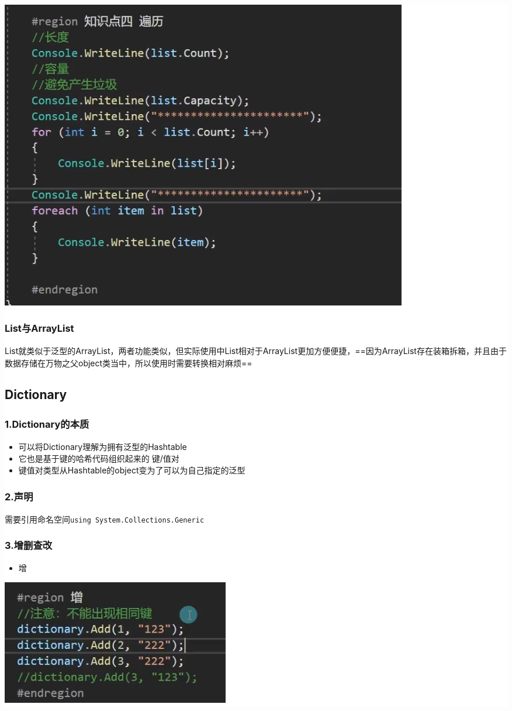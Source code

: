 ![image-20230509233253702](.assets/image-20230509233253702.png)

### List与ArrayList

List就类似于泛型的ArrayList，两者功能类似，但实际使用中List相对于ArrayList更加方便便捷，==因为ArrayList存在装箱拆箱，并且由于数据存储在万物之父object类当中，所以使用时需要转换相对麻烦==

## Dictionary

### 1.Dictionary的本质

- 可以将Dictionary理解为拥有泛型的Hashtable
- 它也是基于键的哈希代码组织起来的 键/值对
- 键值对类型从Hashtable的object变为了可以为自己指定的泛型

### 2.声明

需要引用命名空间`using System.Collections.Generic`

### 3.增删查改

- 增

![image-20230510000056906](.assets/image-20230510000056906.png)

